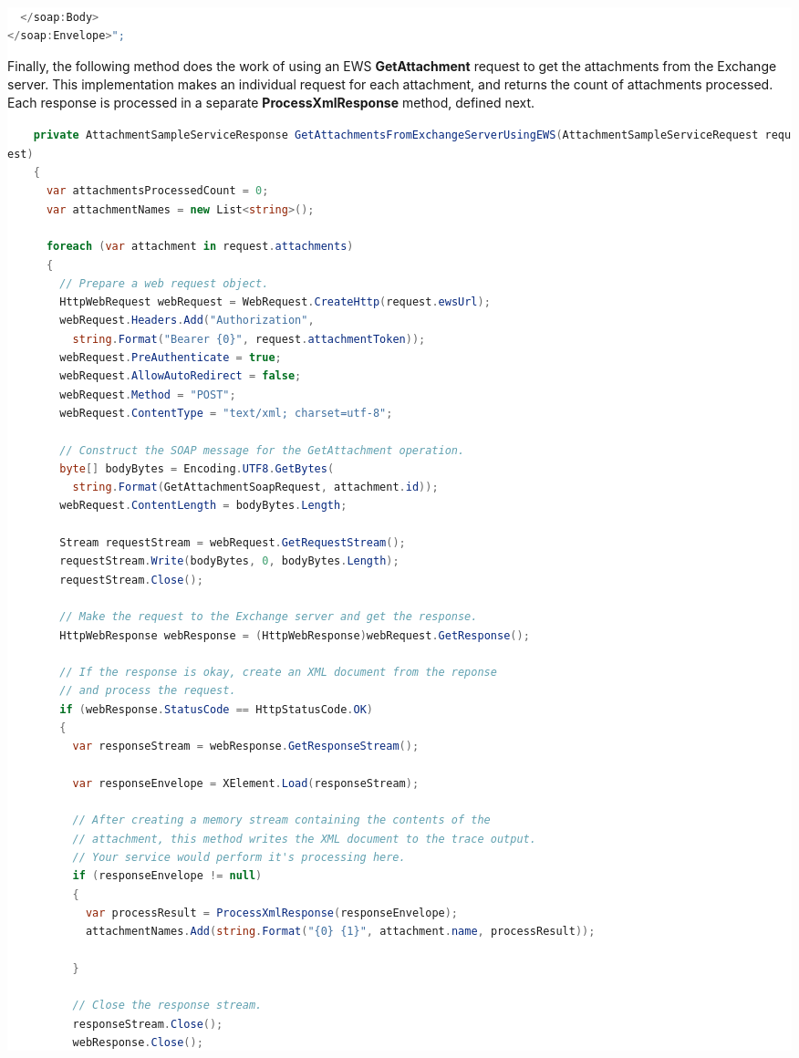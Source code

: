 ```C#
  </soap:Body>
</soap:Envelope>";

```

Finally, the following method does the work of using an EWS  **GetAttachment** request to get the attachments from the Exchange server. This implementation makes an individual request for each attachment, and returns the count of attachments processed. Each response is processed in a separate **ProcessXmlResponse** method, defined next.




```C#
    private AttachmentSampleServiceResponse GetAttachmentsFromExchangeServerUsingEWS(AttachmentSampleServiceRequest request)
    {
      var attachmentsProcessedCount = 0;
      var attachmentNames = new List<string>();

      foreach (var attachment in request.attachments)
      {
        // Prepare a web request object.
        HttpWebRequest webRequest = WebRequest.CreateHttp(request.ewsUrl);
        webRequest.Headers.Add("Authorization",
          string.Format("Bearer {0}", request.attachmentToken));
        webRequest.PreAuthenticate = true;
        webRequest.AllowAutoRedirect = false;
        webRequest.Method = "POST";
        webRequest.ContentType = "text/xml; charset=utf-8";

        // Construct the SOAP message for the GetAttachment operation.
        byte[] bodyBytes = Encoding.UTF8.GetBytes(
          string.Format(GetAttachmentSoapRequest, attachment.id));
        webRequest.ContentLength = bodyBytes.Length;

        Stream requestStream = webRequest.GetRequestStream();
        requestStream.Write(bodyBytes, 0, bodyBytes.Length);
        requestStream.Close();

        // Make the request to the Exchange server and get the response.
        HttpWebResponse webResponse = (HttpWebResponse)webRequest.GetResponse();

        // If the response is okay, create an XML document from the reponse
        // and process the request.
        if (webResponse.StatusCode == HttpStatusCode.OK)
        {
          var responseStream = webResponse.GetResponseStream();

          var responseEnvelope = XElement.Load(responseStream);

          // After creating a memory stream containing the contents of the 
          // attachment, this method writes the XML document to the trace output.
          // Your service would perform it's processing here.
          if (responseEnvelope != null)
          {
            var processResult = ProcessXmlResponse(responseEnvelope);
            attachmentNames.Add(string.Format("{0} {1}", attachment.name, processResult));

          }

          // Close the response stream.
          responseStream.Close();
          webResponse.Close();

```